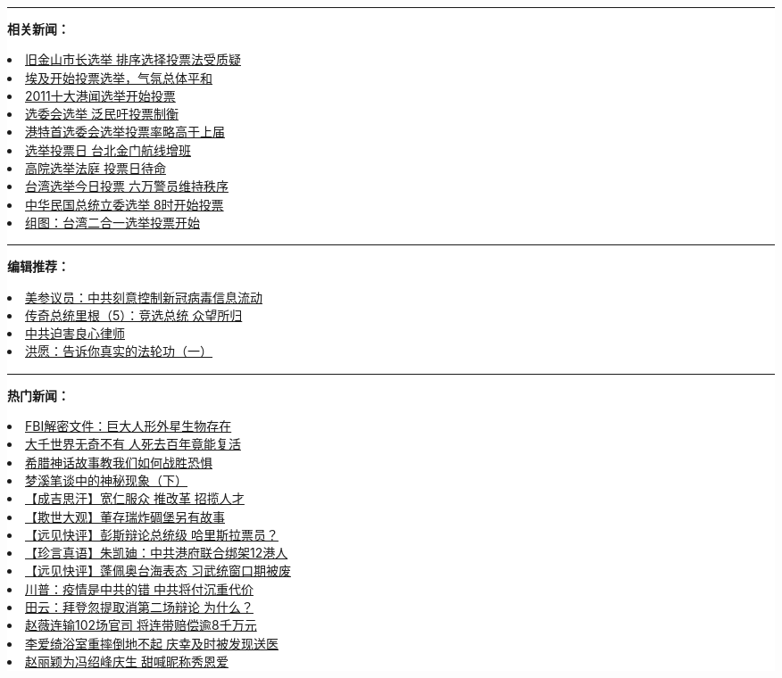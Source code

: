 <hr>


<strong>相关新闻：</strong>
<li><a href="https://github.com/xobhvg302/djy/blob/master/gb/11/11/9/n3425285.md#1">旧金山市长选举 排序选择投票法受质疑</a></li>
<li><a href="https://github.com/xobhvg302/djy/blob/master/gb/11/11/29/n3443373.md#1">埃及开始投票选举，气氛总体平和</a></li>
<li><a href="https://github.com/xobhvg302/djy/blob/master/gb/11/12/7/n3450373.md#1">2011十大港闻选举开始投票</a></li>
<li><a href="https://github.com/xobhvg302/djy/blob/master/gb/11/12/8/n3451581.md#1">选委会选举 泛民吁投票制衡</a></li>
<li><a href="https://github.com/xobhvg302/djy/blob/master/gb/11/12/12/n3455206.md#1">港特首选委会选举投票率略高于上届</a></li>
<li><a href="https://github.com/xobhvg302/djy/blob/master/gb/12/1/9/n3481514.md#1">选举投票日  台北金门航线增班</a></li>
<li><a href="https://github.com/xobhvg302/djy/blob/master/gb/12/1/13/n3485387.md#1">高院选举法庭  投票日待命</a></li>
<li><a href="https://github.com/xobhvg302/djy/blob/master/gb/12/1/14/n3486023.md#1">台湾选举今日投票  六万警员维持秩序</a></li>
<li><a href="https://github.com/xobhvg302/djy/blob/master/gb/12/1/14/n3486042.md#1">中华民国总统立委选举  8时开始投票</a></li>
<li><a href="https://github.com/xobhvg302/djy/blob/master/gb/12/1/14/n3486199.md#1">组图：台湾二合一选举投票开始</a></li>
<hr>


<strong>编辑推荐：</strong>
<li><a href="https://github.com/onzhi266/djy/blob/master/gb/20/2/22/n11887949.md#1">美参议员：中共刻意控制新冠病毒信息流动</a></li>
<li><a href="https://github.com/tsiac2612/djy/blob/master/gb/19/1/2/n10947759.md#1" target="_blank">传奇总统里根（5）：竞选总统 众望所归</a></li><li><a href="https://github.com/xobhvg302/djy/blob/master/gb/9/2/9/n2422991.md?dfh#1" target="_blank">中共迫害良心律师</a></li><li><a href="https://github.com/xobhvg302/djy/blob/master/gb/12/12/28/n3763495.md#1" target="_blank">洪愿：告诉你真实的法轮功（一）</a></li>
<hr>

<strong>热门新闻：</strong>
<li><a href="https://github.com/zdubkf396/djy/blob/master/gb/20/10/5/n12454095.md#1">FBI解密文件：巨大人形外星生物存在</a></li>
<li><a href="https://github.com/zdubkf396/djy/blob/master/gb/20/10/3/n12450997.md#1">大千世界无奇不有 人死去百年竟能复活</a></li>
<li><a href="https://github.com/zdubkf396/djy/blob/master/gb/20/9/30/n12441471.md#1">希腊神话故事教我们如何战胜恐惧</a></li>
<li><a href="https://github.com/zdubkf396/djy/blob/master/gb/2/1/7/n162181.md#1">梦溪笔谈中的神秘现象（下）</a></li>
<li><a href="https://github.com/zdubkf396/djy/blob/master/gb/20/10/2/n12448572.md#1">【成吉思汗】宽仁服众 推改革 招揽人才</a></li>
<li><a href="https://github.com/zdubkf396/djy/blob/master/gb/20/8/27/n12361718.md#1">【欺世大观】董存瑞炸碉堡另有故事</a></li>
<li><a href="https://github.com/zdubkf396/djy/blob/master/gb/20/10/8/n12462797.md#1">【远见快评】彭斯辩论总统级 哈里斯拉票员？</a></li>
<li><a href="https://github.com/zdubkf396/djy/blob/master/gb/20/10/8/n12462104.md#1">【珍言真语】朱凯廸：中共港府联合绑架12港人</a></li>
<li><a href="https://github.com/zdubkf396/djy/blob/master/gb/20/10/7/n12460216.md#1">【远见快评】蓬佩奥台海表态 习武统窗口期被废</a></li>
<li><a href="https://github.com/zdubkf396/djy/blob/master/gb/20/10/7/n12460441.md#1">川普：疫情是中共的错 中共将付沉重代价</a></li>
<li><a href="https://github.com/zdubkf396/djy/blob/master/gb/20/10/7/n12458598.md#1">田云：拜登忽提取消第二场辩论 为什么？</a></li>
<li><a href="https://github.com/zdubkf396/djy/blob/master/gb/20/10/6/n12458026.md#1">赵薇连输102场官司 将连带赔偿逾8千万元</a></li>
<li><a href="https://github.com/zdubkf396/djy/blob/master/gb/20/10/7/n12459794.md#1">李爱绮浴室重摔倒地不起 庆幸及时被发现送医</a></li>
<li><a href="https://github.com/zdubkf396/djy/blob/master/gb/20/10/7/n12460202.md#1">赵丽颖为冯绍峰庆生 甜喊昵称秀恩爱</a></li>
